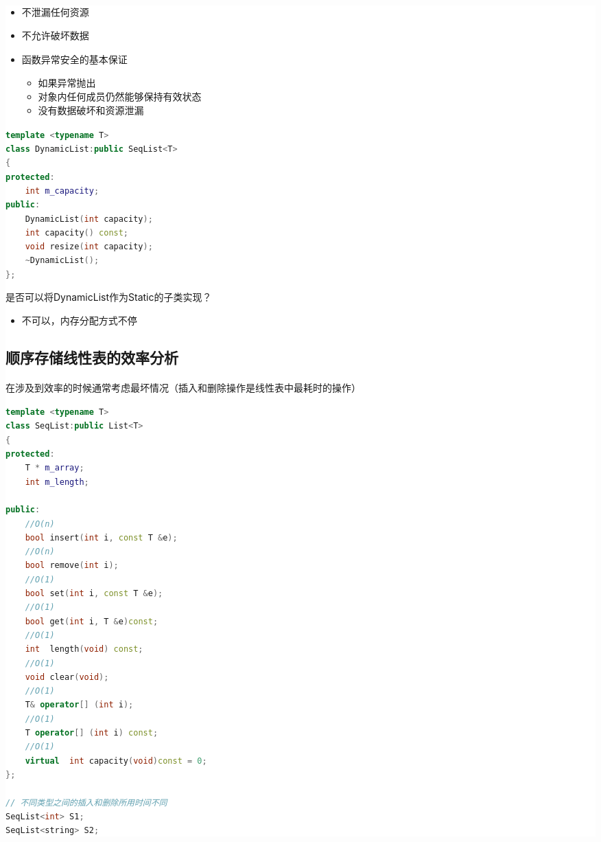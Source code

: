   - 不泄漏任何资源
  - 不允许破坏数据

- 函数异常安全的基本保证

  - 如果异常抛出
  - 对象内任何成员仍然能够保持有效状态
  - 没有数据破坏和资源泄漏

```c++
template <typename T>
class DynamicList:public SeqList<T>
{
protected:
    int m_capacity;
public:
    DynamicList(int capacity);
    int capacity() const;
    void resize(int capacity);
    ~DynamicList();
};
```

是否可以将DynamicList作为Static的子类实现？

- 不可以，内存分配方式不停

## 顺序存储线性表的效率分析

在涉及到效率的时候通常考虑最坏情况（插入和删除操作是线性表中最耗时的操作）

```c++
template <typename T>
class SeqList:public List<T>
{
protected:
    T * m_array;
    int m_length;

public:
    //O(n)
    bool insert(int i, const T &e);
    //O(n)
    bool remove(int i);
    //O(1)
    bool set(int i, const T &e);
    //O(1)
    bool get(int i, T &e)const;
    //O(1)
    int  length(void) const;
    //O(1)
    void clear(void);
    //O(1)
    T& operator[] (int i);
    //O(1)
    T operator[] (int i) const;
    //O(1)
    virtual  int capacity(void)const = 0;
};

// 不同类型之间的插入和删除所用时间不同
SeqList<int> S1;
SeqList<string> S2;
```
